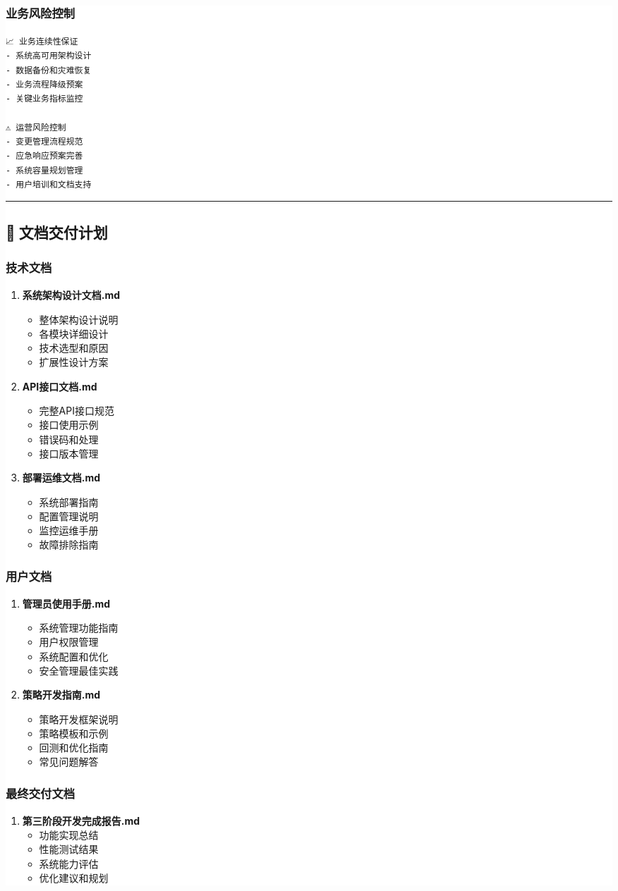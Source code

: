 ### **业务风险控制**
```bash
📈 业务连续性保证
- 系统高可用架构设计
- 数据备份和灾难恢复
- 业务流程降级预案
- 关键业务指标监控

⚠️ 运营风险控制
- 变更管理流程规范
- 应急响应预案完善
- 系统容量规划管理
- 用户培训和文档支持
```

---

## 📝 **文档交付计划**

### **技术文档**
1. **系统架构设计文档.md**
   - 整体架构设计说明
   - 各模块详细设计
   - 技术选型和原因
   - 扩展性设计方案

2. **API接口文档.md**
   - 完整API接口规范
   - 接口使用示例
   - 错误码和处理
   - 接口版本管理

3. **部署运维文档.md**
   - 系统部署指南
   - 配置管理说明
   - 监控运维手册
   - 故障排除指南

### **用户文档**
1. **管理员使用手册.md**
   - 系统管理功能指南
   - 用户权限管理
   - 系统配置和优化
   - 安全管理最佳实践

2. **策略开发指南.md**
   - 策略开发框架说明
   - 策略模板和示例
   - 回测和优化指南
   - 常见问题解答

### **最终交付文档**
1. **第三阶段开发完成报告.md**
   - 功能实现总结
   - 性能测试结果
   - 系统能力评估
   - 优化建议和规划
